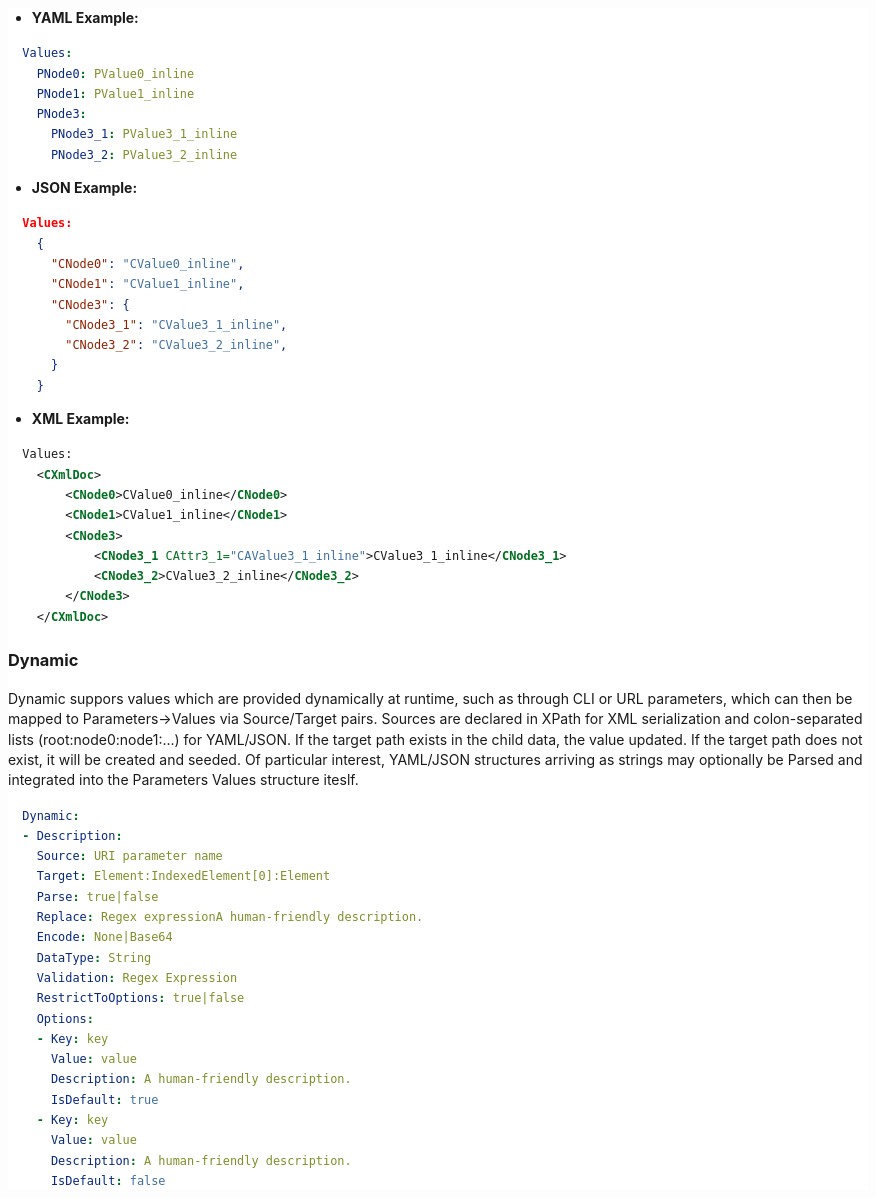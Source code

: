 - **YAML Example:**

```yaml
  Values:
    PNode0: PValue0_inline
    PNode1: PValue1_inline
    PNode3:
      PNode3_1: PValue3_1_inline
      PNode3_2: PValue3_2_inline
```

- **JSON Example:**

```json
  Values:
    {
      "CNode0": "CValue0_inline",
      "CNode1": "CValue1_inline",
      "CNode3": {
        "CNode3_1": "CValue3_1_inline",
        "CNode3_2": "CValue3_2_inline",
      }
    }
```

- **XML Example:**

```xml
  Values:
    <CXmlDoc>
        <CNode0>CValue0_inline</CNode0>
        <CNode1>CValue1_inline</CNode1>
        <CNode3>
            <CNode3_1 CAttr3_1="CAValue3_1_inline">CValue3_1_inline</CNode3_1>
            <CNode3_2>CValue3_2_inline</CNode3_2>
        </CNode3>
    </CXmlDoc>
```

### Dynamic
Dynamic suppors values which are provided dynamically at runtime, such as through CLI or URL parameters, which can then be mapped to Parameters->Values via Source/Target pairs.  Sources are declared in XPath for XML serialization and colon-separated lists (root:node0:node1:...) for YAML/JSON.  If the target path exists in the child data, the value updated.  If the target path does not exist, it will be created and seeded.  Of particular interest, YAML/JSON structures arriving as strings may optionally be Parsed and integrated into the Parameters Values structure iteslf.

```yaml
  Dynamic:
  - Description: 
    Source: URI parameter name
    Target: Element:IndexedElement[0]:Element
    Parse: true|false
    Replace: Regex expressionA human-friendly description.
    Encode: None|Base64
    DataType: String
    Validation: Regex Expression
    RestrictToOptions: true|false
    Options:
    - Key: key
      Value: value
      Description: A human-friendly description.
      IsDefault: true
    - Key: key
      Value: value
      Description: A human-friendly description.
      IsDefault: false
```
